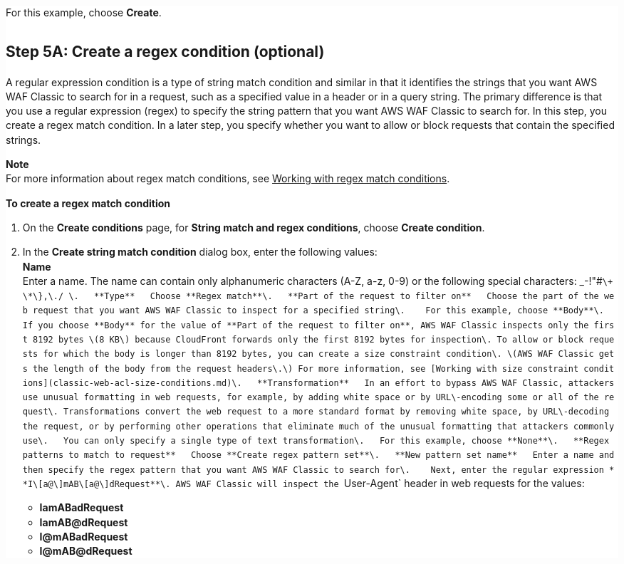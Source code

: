    For this example, choose **Create**\.

## Step 5A: Create a regex condition \(optional\)<a name="classic-getting-started-wizard-create-regex-condition"></a>

A regular expression condition is a type of string match condition and similar in that it identifies the strings that you want AWS WAF Classic to search for in a request, such as a specified value in a header or in a query string\. The primary difference is that you use a regular expression \(regex\) to specify the string pattern that you want AWS WAF Classic to search for\. In this step, you create a regex match condition\. In a later step, you specify whether you want to allow or block requests that contain the specified strings\.

**Note**  
For more information about regex match conditions, see [Working with regex match conditions](classic-web-acl-regex-conditions.md)\.<a name="classic-getting-started-wizard-create-regex-condition-procedure"></a>

**To create a regex match condition**

1. On the **Create conditions** page, for **String match and regex conditions**, choose **Create condition**\.

1. In the **Create string match condition** dialog box, enter the following values:  
**Name**  
Enter a name\. The name can contain only alphanumeric characters \(A\-Z, a\-z, 0\-9\) or the following special characters: \_\-\!"\#`\+\*\},\./ \.  
**Type**  
Choose **Regex match**\.  
**Part of the request to filter on**  
Choose the part of the web request that you want AWS WAF Classic to inspect for a specified string\.   
For this example, choose **Body**\.  
If you choose **Body** for the value of **Part of the request to filter on**, AWS WAF Classic inspects only the first 8192 bytes \(8 KB\) because CloudFront forwards only the first 8192 bytes for inspection\. To allow or block requests for which the body is longer than 8192 bytes, you can create a size constraint condition\. \(AWS WAF Classic gets the length of the body from the request headers\.\) For more information, see [Working with size constraint conditions](classic-web-acl-size-conditions.md)\.  
**Transformation**  
In an effort to bypass AWS WAF Classic, attackers use unusual formatting in web requests, for example, by adding white space or by URL\-encoding some or all of the request\. Transformations convert the web request to a more standard format by removing white space, by URL\-decoding the request, or by performing other operations that eliminate much of the unusual formatting that attackers commonly use\.  
You can only specify a single type of text transformation\.  
For this example, choose **None**\.  
**Regex patterns to match to request**  
Choose **Create regex pattern set**\.  
**New pattern set name**  
Enter a name and then specify the regex pattern that you want AWS WAF Classic to search for\.   
Next, enter the regular expression **I\[a@\]mAB\[a@\]dRequest**\. AWS WAF Classic will inspect the `User-Agent` header in web requests for the values:  
   + **IamABadRequest**
   + **IamAB@dRequest**
   + **I@mABadRequest**
   + **I@mAB@dRequest**
